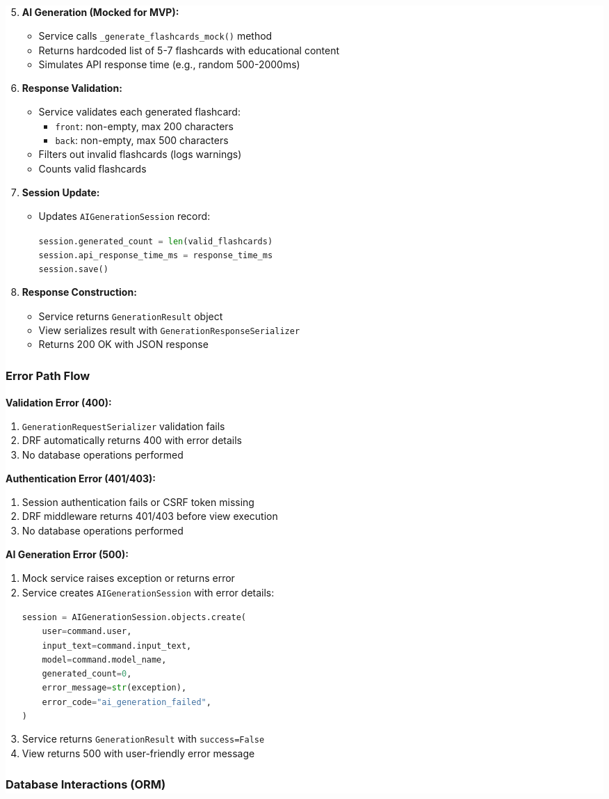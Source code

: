 5. **AI Generation (Mocked for MVP):**
   - Service calls `_generate_flashcards_mock()` method
   - Returns hardcoded list of 5-7 flashcards with educational content
   - Simulates API response time (e.g., random 500-2000ms)

6. **Response Validation:**
   - Service validates each generated flashcard:
     - `front`: non-empty, max 200 characters
     - `back`: non-empty, max 500 characters
   - Filters out invalid flashcards (logs warnings)
   - Counts valid flashcards

7. **Session Update:**
   - Updates `AIGenerationSession` record:
     ```python
     session.generated_count = len(valid_flashcards)
     session.api_response_time_ms = response_time_ms
     session.save()
     ```

8. **Response Construction:**
   - Service returns `GenerationResult` object
   - View serializes result with `GenerationResponseSerializer`
   - Returns 200 OK with JSON response

### Error Path Flow

**Validation Error (400):**
1. `GenerationRequestSerializer` validation fails
2. DRF automatically returns 400 with error details
3. No database operations performed

**Authentication Error (401/403):**
1. Session authentication fails or CSRF token missing
2. DRF middleware returns 401/403 before view execution
3. No database operations performed

**AI Generation Error (500):**
1. Mock service raises exception or returns error
2. Service creates `AIGenerationSession` with error details:
   ```python
   session = AIGenerationSession.objects.create(
       user=command.user,
       input_text=command.input_text,
       model=command.model_name,
       generated_count=0,
       error_message=str(exception),
       error_code="ai_generation_failed",
   )
   ```
3. Service returns `GenerationResult` with `success=False`
4. View returns 500 with user-friendly error message

### Database Interactions (ORM)
